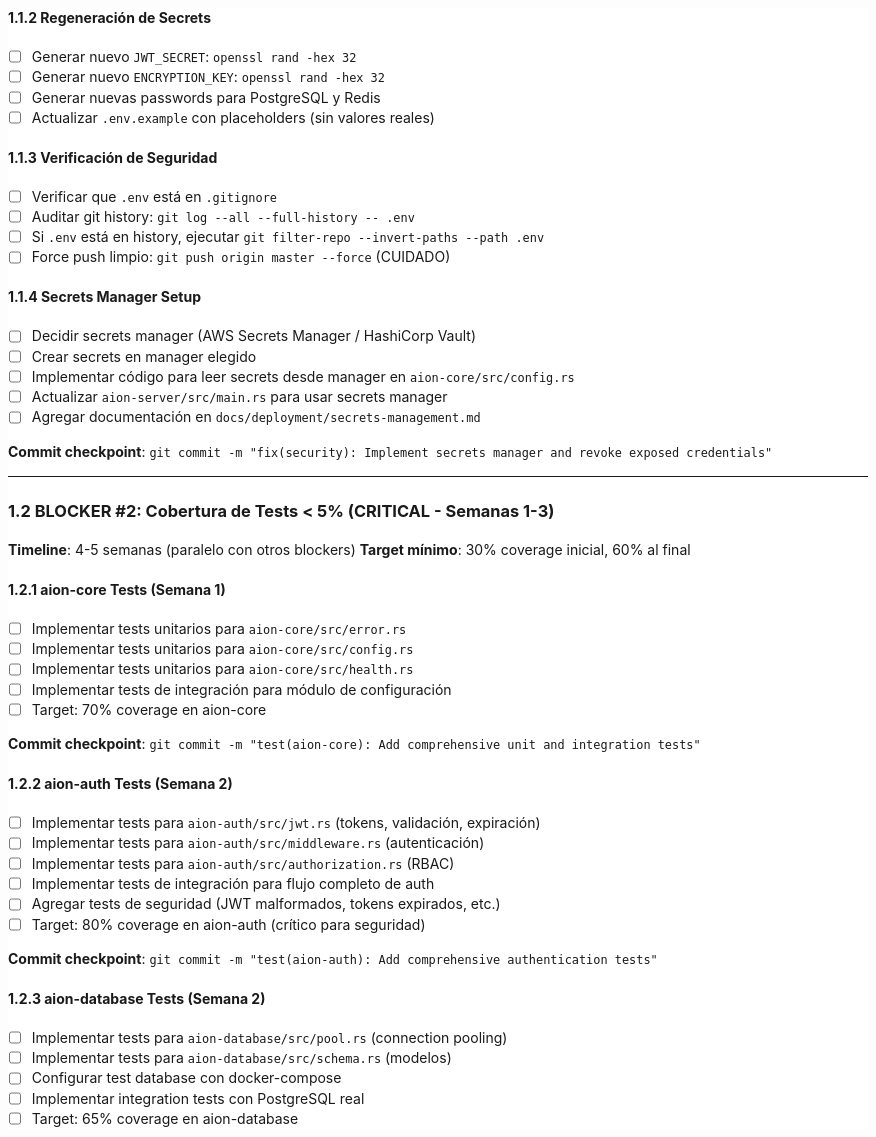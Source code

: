 #### 1.1.2 Regeneración de Secrets
- [ ] Generar nuevo `JWT_SECRET`: `openssl rand -hex 32`
- [ ] Generar nuevo `ENCRYPTION_KEY`: `openssl rand -hex 32`
- [ ] Generar nuevas passwords para PostgreSQL y Redis
- [ ] Actualizar `.env.example` con placeholders (sin valores reales)

#### 1.1.3 Verificación de Seguridad
- [ ] Verificar que `.env` está en `.gitignore`
- [ ] Auditar git history: `git log --all --full-history -- .env`
- [ ] Si `.env` está en history, ejecutar `git filter-repo --invert-paths --path .env`
- [ ] Force push limpio: `git push origin master --force` (CUIDADO)

#### 1.1.4 Secrets Manager Setup
- [ ] Decidir secrets manager (AWS Secrets Manager / HashiCorp Vault)
- [ ] Crear secrets en manager elegido
- [ ] Implementar código para leer secrets desde manager en `aion-core/src/config.rs`
- [ ] Actualizar `aion-server/src/main.rs` para usar secrets manager
- [ ] Agregar documentación en `docs/deployment/secrets-management.md`

**Commit checkpoint**: `git commit -m "fix(security): Implement secrets manager and revoke exposed credentials"`

---

### 1.2 BLOCKER #2: Cobertura de Tests < 5% (CRITICAL - Semanas 1-3)

**Timeline**: 4-5 semanas (paralelo con otros blockers)
**Target mínimo**: 30% coverage inicial, 60% al final

#### 1.2.1 aion-core Tests (Semana 1)
- [ ] Implementar tests unitarios para `aion-core/src/error.rs`
- [ ] Implementar tests unitarios para `aion-core/src/config.rs`
- [ ] Implementar tests unitarios para `aion-core/src/health.rs`
- [ ] Implementar tests de integración para módulo de configuración
- [ ] Target: 70% coverage en aion-core

**Commit checkpoint**: `git commit -m "test(aion-core): Add comprehensive unit and integration tests"`

#### 1.2.2 aion-auth Tests (Semana 2)
- [ ] Implementar tests para `aion-auth/src/jwt.rs` (tokens, validación, expiración)
- [ ] Implementar tests para `aion-auth/src/middleware.rs` (autenticación)
- [ ] Implementar tests para `aion-auth/src/authorization.rs` (RBAC)
- [ ] Implementar tests de integración para flujo completo de auth
- [ ] Agregar tests de seguridad (JWT malformados, tokens expirados, etc.)
- [ ] Target: 80% coverage en aion-auth (crítico para seguridad)

**Commit checkpoint**: `git commit -m "test(aion-auth): Add comprehensive authentication tests"`

#### 1.2.3 aion-database Tests (Semana 2)
- [ ] Implementar tests para `aion-database/src/pool.rs` (connection pooling)
- [ ] Implementar tests para `aion-database/src/schema.rs` (modelos)
- [ ] Configurar test database con docker-compose
- [ ] Implementar integration tests con PostgreSQL real
- [ ] Target: 65% coverage en aion-database
